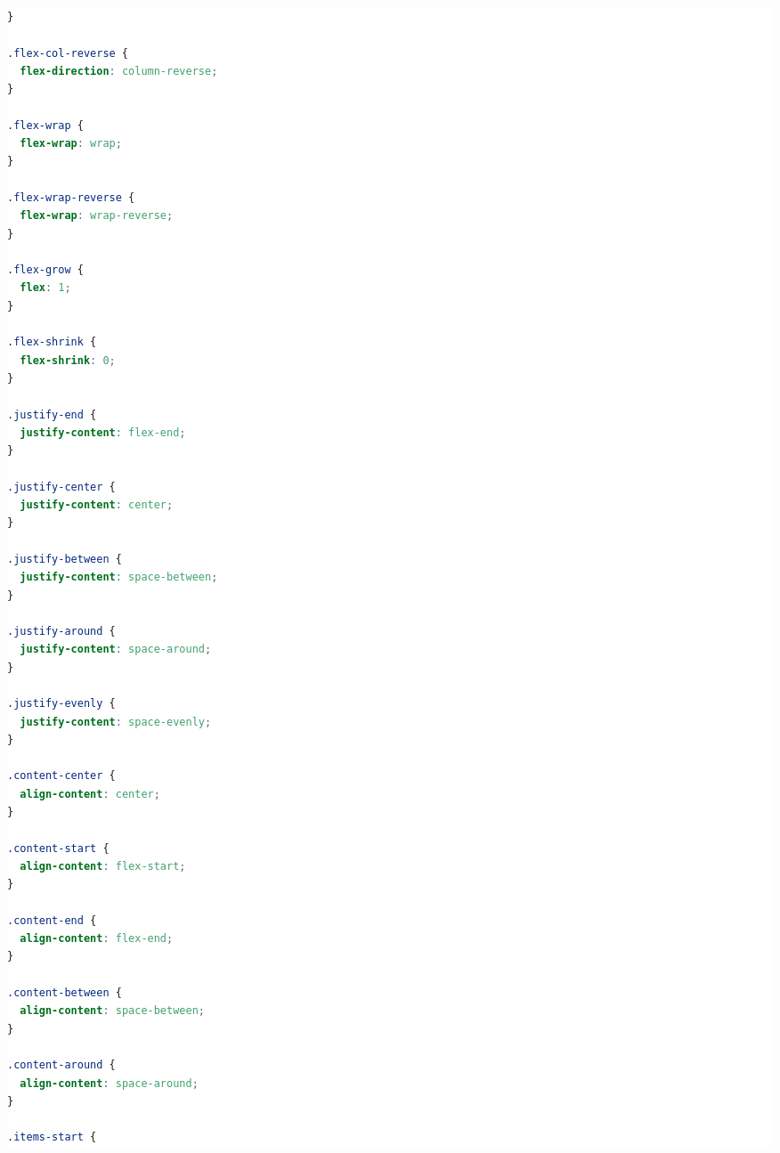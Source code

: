 ```scss
}

.flex-col-reverse {
  flex-direction: column-reverse;
}

.flex-wrap {
  flex-wrap: wrap;
}

.flex-wrap-reverse {
  flex-wrap: wrap-reverse;
}

.flex-grow {
  flex: 1;
}

.flex-shrink {
  flex-shrink: 0;
}

.justify-end {
  justify-content: flex-end;
}

.justify-center {
  justify-content: center;
}

.justify-between {
  justify-content: space-between;
}

.justify-around {
  justify-content: space-around;
}

.justify-evenly {
  justify-content: space-evenly;
}

.content-center {
  align-content: center;
}

.content-start {
  align-content: flex-start;
}

.content-end {
  align-content: flex-end;
}

.content-between {
  align-content: space-between;
}

.content-around {
  align-content: space-around;
}

.items-start {
```